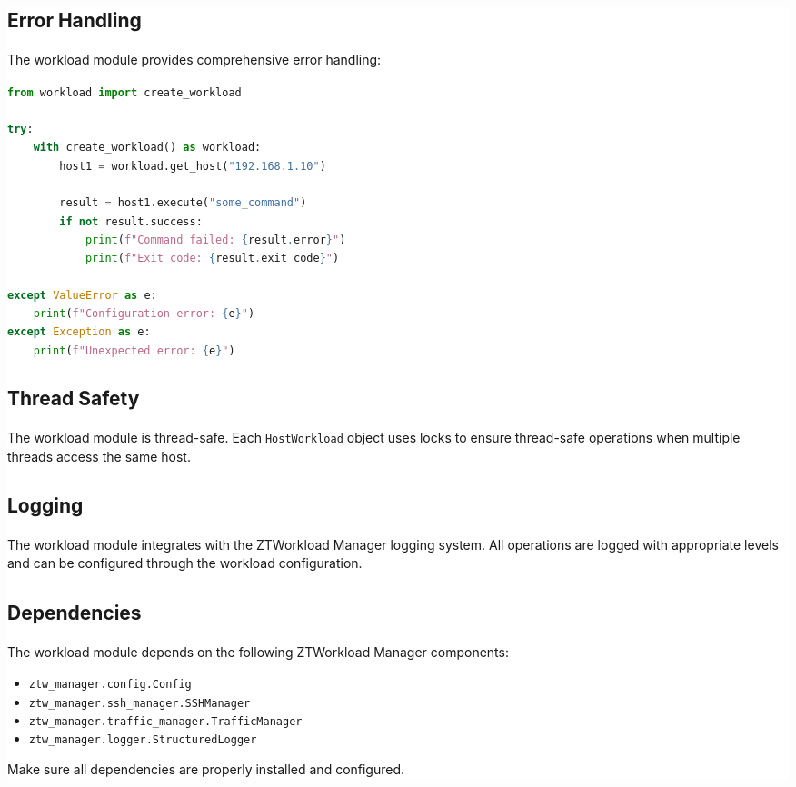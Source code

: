 
## Error Handling

The workload module provides comprehensive error handling:

```python
from workload import create_workload

try:
    with create_workload() as workload:
        host1 = workload.get_host("192.168.1.10")
        
        result = host1.execute("some_command")
        if not result.success:
            print(f"Command failed: {result.error}")
            print(f"Exit code: {result.exit_code}")
            
except ValueError as e:
    print(f"Configuration error: {e}")
except Exception as e:
    print(f"Unexpected error: {e}")
```

## Thread Safety

The workload module is thread-safe. Each `HostWorkload` object uses locks to ensure thread-safe operations when multiple threads access the same host.

## Logging

The workload module integrates with the ZTWorkload Manager logging system. All operations are logged with appropriate levels and can be configured through the workload configuration.

## Dependencies

The workload module depends on the following ZTWorkload Manager components:
- `ztw_manager.config.Config`
- `ztw_manager.ssh_manager.SSHManager`
- `ztw_manager.traffic_manager.TrafficManager`
- `ztw_manager.logger.StructuredLogger`

Make sure all dependencies are properly installed and configured. 